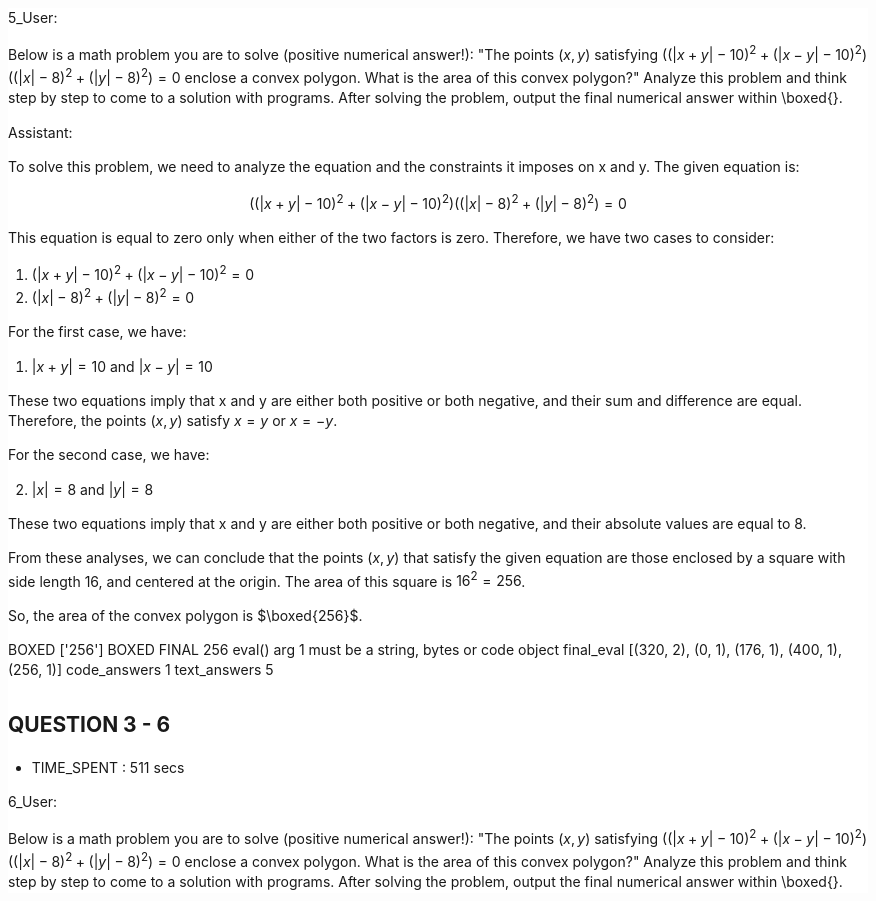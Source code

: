 5_User:

Below is a math problem you are to solve (positive numerical answer!):
"The points $\left(x, y\right)$ satisfying $((\vert x + y \vert - 10)^2 + ( \vert x - y \vert - 10)^2)((\vert x \vert - 8)^2 + ( \vert y \vert - 8)^2) = 0$ enclose a convex polygon. What is the area of this convex polygon?"
Analyze this problem and think step by step to come to a solution with programs. After solving the problem, output the final numerical answer within \boxed{}.

Assistant:

 To solve this problem, we need to analyze the equation and the constraints it imposes on x and y. The given equation is:

$$((\vert x + y \vert - 10)^2 + ( \vert x - y \vert - 10)^2)((\vert x \vert - 8)^2 + ( \vert y \vert - 8)^2) = 0$$

This equation is equal to zero only when either of the two factors is zero. Therefore, we have two cases to consider:

1. $(\vert x + y \vert - 10)^2 + ( \vert x - y \vert - 10)^2 = 0$
2. $(\vert x \vert - 8)^2 + ( \vert y \vert - 8)^2 = 0$

For the first case, we have:

1. $\vert x + y \vert = 10$ and $\vert x - y \vert = 10$

These two equations imply that x and y are either both positive or both negative, and their sum and difference are equal. Therefore, the points $(x, y)$ satisfy $x = y$ or $x = -y$.

For the second case, we have:

2. $\vert x \vert = 8$ and $\vert y \vert = 8$

These two equations imply that x and y are either both positive or both negative, and their absolute values are equal to 8.

From these analyses, we can conclude that the points $(x, y)$ that satisfy the given equation are those enclosed by a square with side length 16, and centered at the origin. The area of this square is $16^2 = 256$.

So, the area of the convex polygon is $\boxed{256}$.

BOXED ['256']
BOXED FINAL 256
eval() arg 1 must be a string, bytes or code object final_eval
[(320, 2), (0, 1), (176, 1), (400, 1), (256, 1)]
code_answers 1 text_answers 5



## QUESTION 3 - 6 
- TIME_SPENT : 511 secs

6_User:

Below is a math problem you are to solve (positive numerical answer!):
"The points $\left(x, y\right)$ satisfying $((\vert x + y \vert - 10)^2 + ( \vert x - y \vert - 10)^2)((\vert x \vert - 8)^2 + ( \vert y \vert - 8)^2) = 0$ enclose a convex polygon. What is the area of this convex polygon?"
Analyze this problem and think step by step to come to a solution with programs. After solving the problem, output the final numerical answer within \boxed{}.
